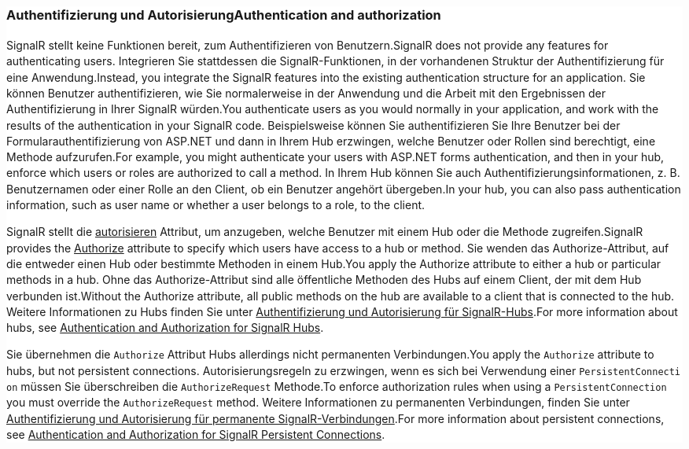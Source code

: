 <a id="authentication"></a>

### <a name="authentication-and-authorization"></a><span data-ttu-id="0dfe4-130">Authentifizierung und Autorisierung</span><span class="sxs-lookup"><span data-stu-id="0dfe4-130">Authentication and authorization</span></span>

<span data-ttu-id="0dfe4-131">SignalR stellt keine Funktionen bereit, zum Authentifizieren von Benutzern.</span><span class="sxs-lookup"><span data-stu-id="0dfe4-131">SignalR does not provide any features for authenticating users.</span></span> <span data-ttu-id="0dfe4-132">Integrieren Sie stattdessen die SignalR-Funktionen, in der vorhandenen Struktur der Authentifizierung für eine Anwendung.</span><span class="sxs-lookup"><span data-stu-id="0dfe4-132">Instead, you integrate the SignalR features into the existing authentication structure for an application.</span></span> <span data-ttu-id="0dfe4-133">Sie können Benutzer authentifizieren, wie Sie normalerweise in der Anwendung und die Arbeit mit den Ergebnissen der Authentifizierung in Ihrer SignalR würden.</span><span class="sxs-lookup"><span data-stu-id="0dfe4-133">You authenticate users as you would normally in your application, and work with the results of the authentication in your SignalR code.</span></span> <span data-ttu-id="0dfe4-134">Beispielsweise können Sie authentifizieren Sie Ihre Benutzer bei der Formularauthentifizierung von ASP.NET und dann in Ihrem Hub erzwingen, welche Benutzer oder Rollen sind berechtigt, eine Methode aufzurufen.</span><span class="sxs-lookup"><span data-stu-id="0dfe4-134">For example, you might authenticate your users with ASP.NET forms authentication, and then in your hub, enforce which users or roles are authorized to call a method.</span></span> <span data-ttu-id="0dfe4-135">In Ihrem Hub können Sie auch Authentifizierungsinformationen, z. B. Benutzernamen oder einer Rolle an den Client, ob ein Benutzer angehört übergeben.</span><span class="sxs-lookup"><span data-stu-id="0dfe4-135">In your hub, you can also pass authentication information, such as user name or whether a user belongs to a role, to the client.</span></span>

<span data-ttu-id="0dfe4-136">SignalR stellt die [autorisieren](https://msdn.microsoft.com/library/microsoft.aspnet.signalr.authorizeattribute(v=vs.111).aspx) Attribut, um anzugeben, welche Benutzer mit einem Hub oder die Methode zugreifen.</span><span class="sxs-lookup"><span data-stu-id="0dfe4-136">SignalR provides the [Authorize](https://msdn.microsoft.com/library/microsoft.aspnet.signalr.authorizeattribute(v=vs.111).aspx) attribute to specify which users have access to a hub or method.</span></span> <span data-ttu-id="0dfe4-137">Sie wenden das Authorize-Attribut, auf die entweder einen Hub oder bestimmte Methoden in einem Hub.</span><span class="sxs-lookup"><span data-stu-id="0dfe4-137">You apply the Authorize attribute to either a hub or particular methods in a hub.</span></span> <span data-ttu-id="0dfe4-138">Ohne das Authorize-Attribut sind alle öffentliche Methoden des Hubs auf einem Client, der mit dem Hub verbunden ist.</span><span class="sxs-lookup"><span data-stu-id="0dfe4-138">Without the Authorize attribute, all public methods on the hub are available to a client that is connected to the hub.</span></span> <span data-ttu-id="0dfe4-139">Weitere Informationen zu Hubs finden Sie unter [Authentifizierung und Autorisierung für SignalR-Hubs](hub-authorization.md).</span><span class="sxs-lookup"><span data-stu-id="0dfe4-139">For more information about hubs, see [Authentication and Authorization for SignalR Hubs](hub-authorization.md).</span></span>

<span data-ttu-id="0dfe4-140">Sie übernehmen die `Authorize` Attribut Hubs allerdings nicht permanenten Verbindungen.</span><span class="sxs-lookup"><span data-stu-id="0dfe4-140">You apply the `Authorize` attribute to hubs, but not persistent connections.</span></span> <span data-ttu-id="0dfe4-141">Autorisierungsregeln zu erzwingen, wenn es sich bei Verwendung einer `PersistentConnection` müssen Sie überschreiben die `AuthorizeRequest` Methode.</span><span class="sxs-lookup"><span data-stu-id="0dfe4-141">To enforce authorization rules when using a `PersistentConnection` you must override the `AuthorizeRequest` method.</span></span> <span data-ttu-id="0dfe4-142">Weitere Informationen zu permanenten Verbindungen, finden Sie unter [Authentifizierung und Autorisierung für permanente SignalR-Verbindungen](persistent-connection-authorization.md).</span><span class="sxs-lookup"><span data-stu-id="0dfe4-142">For more information about persistent connections, see [Authentication and Authorization for SignalR Persistent Connections](persistent-connection-authorization.md).</span></span>
